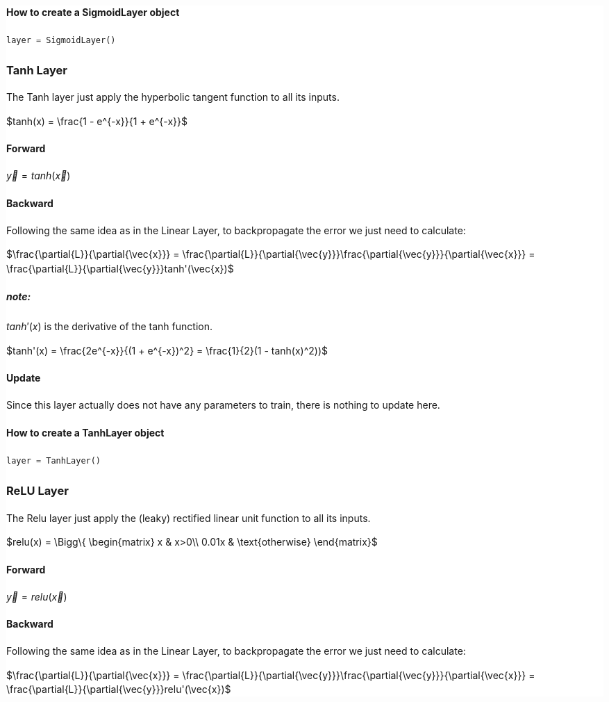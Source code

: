 #### How to create a SigmoidLayer object

``` python
layer = SigmoidLayer()
```

### Tanh Layer

The Tanh layer just apply the hyperbolic tangent function to all its inputs.

$tanh(x) = \frac{1 - e^{-x}}{1 + e^{-x}}$

#### Forward

$\vec{y} = tanh(\vec{x})$

#### Backward

Following the same idea as in the Linear Layer, to backpropagate the error we just need to calculate:

$\frac{\partial{L}}{\partial{\vec{x}}} = \frac{\partial{L}}{\partial{\vec{y}}}\frac{\partial{\vec{y}}}{\partial{\vec{x}}} = \frac{\partial{L}}{\partial{\vec{y}}}tanh'(\vec{x})$

##### note:
$tanh'(x)$ is the derivative of the tanh function.

$tanh'(x) = \frac{2e^{-x}}{(1 + e^{-x})^2} = \frac{1}{2}(1 - tanh(x)^2))$

#### Update

Since this layer actually does not have any parameters to train, there is nothing to update here.

#### How to create a TanhLayer object

``` python
layer = TanhLayer()
```

### ReLU Layer

The Relu layer just apply the (leaky) rectified linear unit function to all its inputs.

$relu(x) = \Bigg\{ \begin{matrix}
x & x>0\\
0.01x & \text{otherwise}
\end{matrix}$

#### Forward

$\vec{y} = relu(\vec{x})$

#### Backward

Following the same idea as in the Linear Layer, to backpropagate the error we just need to calculate:

$\frac{\partial{L}}{\partial{\vec{x}}} = \frac{\partial{L}}{\partial{\vec{y}}}\frac{\partial{\vec{y}}}{\partial{\vec{x}}} = \frac{\partial{L}}{\partial{\vec{y}}}relu'(\vec{x})$
